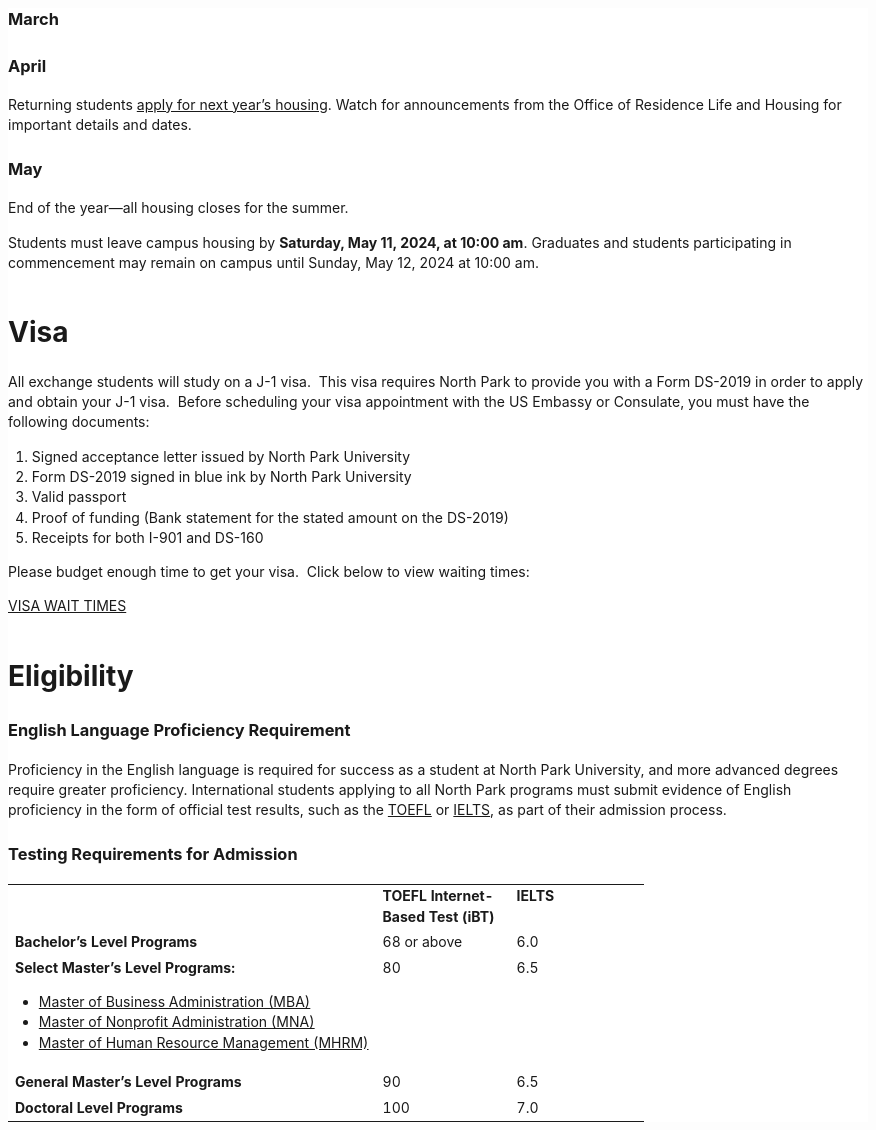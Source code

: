 ### March

### April

Returning students [apply for next year’s housing](http://www.northpark.edu/Campus-Life-and-Services/Residence-Life-and-Housing/Current-Students/Returning-Student-Housing-Information). Watch for announcements from the Office of Residence Life and Housing for important details and dates.

### May

End of the year—all housing closes for the summer.

Students must leave campus housing by **Saturday, May 11, 2024, at 10:00 am**. Graduates and students participating in commencement may remain on campus until Sunday, May 12, 2024 at 10:00 am.

# Visa

All exchange students will study on a J-1 visa.  This visa requires North Park to provide you with a Form DS-2019 in order to apply and obtain your J-1 visa.  Before scheduling your visa appointment with the US Embassy or Consulate, you must have the following documents:

1.  Signed acceptance letter issued by North Park University
2.  Form DS-2019 signed in blue ink by North Park University
3.  Valid passport
4.  Proof of funding (Bank statement for the stated amount on the DS-2019)
5.  Receipts for both I-901 and DS-160

Please budget enough time to get your visa.  Click below to view waiting times:

[VISA WAIT TIMES](https://travel.state.gov/content/travel/en/us-visas/visa-information-resources/wait-times.html)

#### [](https://www.northpark.edu/admissions-aid/undergraduate-admissions/international-students/international-exchange-or-study-abroad-students/#1550174174400-487bc2b0-c4a9#1550174155433-8671d65d-cb57)

# Eligibility

### English Language Proficiency Requirement

Proficiency in the English language is required for success as a student at North Park University, and more advanced degrees require greater proficiency. International students applying to all North Park programs must submit evidence of English proficiency in the form of official test results, such as the [TOEFL](http://www.ets.org/toefl) or [IELTS](http://www.ielts.org), as part of their admission process.

### Testing Requirements for Admission

<table class="table table-striped table-bordered"><tbody><tr><td></td><td style="width: 120px;"><strong>TOEFL Internet-Based Test (iBT)</strong></td><td style="width: 120px;"><strong>IELTS</strong></td></tr><tr><td><strong>Bachelor’s Level Programs</strong></td><td>68 or above</td><td>6.0</td></tr><tr><td><strong>Select Master’s Level Programs:</strong><p></p><ul><li><a href="http://www.northpark.edu/Academics/School-of-Business-and-Nonprofit-Management/Graduate-Programs/Master-of-Business-Administration">Master of Business Administration (MBA)</a></li><li><a href="http://www.northpark.edu/Academics/School-of-Business-and-Nonprofit-Management/Graduate-Programs/Master-of-Nonprofit-Administration">Master of Nonprofit Administration (MNA)</a></li><li><a href="http://www.northpark.edu/Academics/School-of-Business-and-Nonprofit-Management/Graduate-Programs/Master-of-Human-Resource-Management">Master of Human Resource Management (MHRM)</a></li></ul></td><td>80</td><td>6.5</td></tr><tr><td><strong>General Master’s Level Programs</strong></td><td>90</td><td>6.5</td></tr><tr><td><strong>Doctoral Level Programs</strong></td><td>100</td><td>7.0</td></tr></tbody></table>
